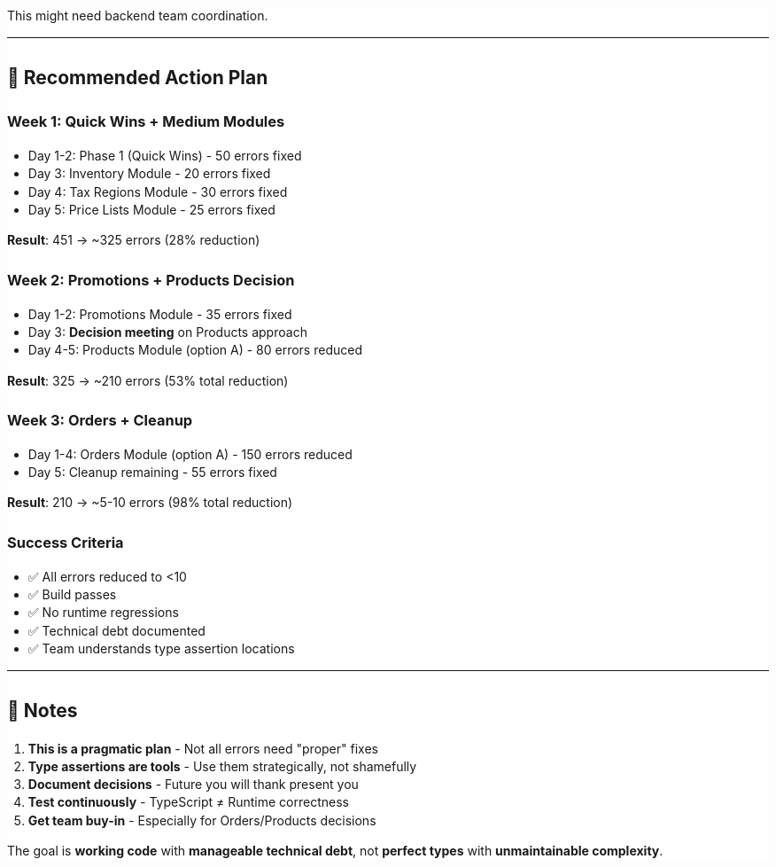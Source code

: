 This might need backend team coordination.

---

## 🚀 Recommended Action Plan

### Week 1: Quick Wins + Medium Modules
- Day 1-2: Phase 1 (Quick Wins) - 50 errors fixed
- Day 3: Inventory Module - 20 errors fixed
- Day 4: Tax Regions Module - 30 errors fixed
- Day 5: Price Lists Module - 25 errors fixed

**Result**: 451 → ~325 errors (28% reduction)

### Week 2: Promotions + Products Decision
- Day 1-2: Promotions Module - 35 errors fixed
- Day 3: **Decision meeting** on Products approach
- Day 4-5: Products Module (option A) - 80 errors reduced

**Result**: 325 → ~210 errors (53% total reduction)

### Week 3: Orders + Cleanup
- Day 1-4: Orders Module (option A) - 150 errors reduced
- Day 5: Cleanup remaining - 55 errors fixed

**Result**: 210 → ~5-10 errors (98% total reduction)

### Success Criteria
- ✅ All errors reduced to <10
- ✅ Build passes
- ✅ No runtime regressions
- ✅ Technical debt documented
- ✅ Team understands type assertion locations

---

## 📝 Notes

1. **This is a pragmatic plan** - Not all errors need "proper" fixes
2. **Type assertions are tools** - Use them strategically, not shamefully
3. **Document decisions** - Future you will thank present you
4. **Test continuously** - TypeScript ≠ Runtime correctness
5. **Get team buy-in** - Especially for Orders/Products decisions

The goal is **working code** with **manageable technical debt**, not **perfect types** with **unmaintainable complexity**.